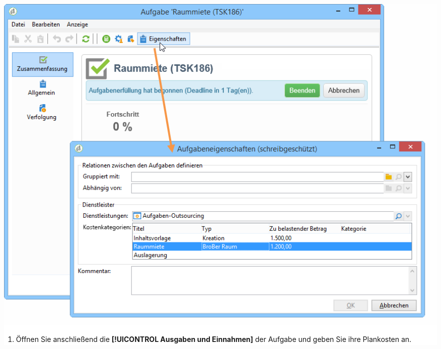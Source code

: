    ![](assets/s_user_cost_mgmt_sample_14.png)

1. Öffnen Sie anschließend die **[!UICONTROL Ausgaben und Einnahmen]** der Aufgabe und geben Sie ihre Plankosten an.
